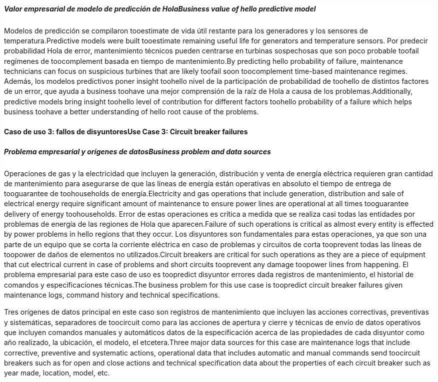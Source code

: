 ##### <a name="business-value-of-hello-predictive-model"></a><span data-ttu-id="f6d15-234">*Valor empresarial de modelo de predicción de Hola*</span><span class="sxs-lookup"><span data-stu-id="f6d15-234">*Business value of hello predictive model*</span></span>
<span data-ttu-id="f6d15-235">Modelos de predicción se compilaron tooestimate de vida útil restante para los generadores y los sensores de temperatura.</span><span class="sxs-lookup"><span data-stu-id="f6d15-235">Predictive models were built tooestimate remaining useful life for generators and temperature sensors.</span></span> <span data-ttu-id="f6d15-236">Por predecir probabilidad Hola de error, mantenimiento técnicos pueden centrarse en turbinas sospechosas que son poco probable toofail regímenes de toocomplement basada en tiempo de mantenimiento.</span><span class="sxs-lookup"><span data-stu-id="f6d15-236">By predicting hello probability of failure, maintenance technicians can focus on suspicious turbines that are likely toofail soon toocomplement time-based maintenance regimes.</span></span>
<span data-ttu-id="f6d15-237">Además, los modelos predictivos poner insight toohello nivel de la participación de probabilidad de toohello de distintos factores de un error, que ayuda a business toohave una mejor comprensión de la raíz de Hola a causa de los problemas.</span><span class="sxs-lookup"><span data-stu-id="f6d15-237">Additionally, predictive models bring insight toohello level of contribution for different factors toohello probability of a failure which helps business toohave a better understanding of hello root cause of the problems.</span></span>

#### <a name="use-case-3-circuit-breaker-failures"></a><span data-ttu-id="f6d15-238">Caso de uso 3: fallos de disyuntores</span><span class="sxs-lookup"><span data-stu-id="f6d15-238">Use Case 3: Circuit breaker failures</span></span>
##### <a name="business-problem-and-data-sources"></a><span data-ttu-id="f6d15-239">*Problema empresarial y orígenes de datos*</span><span class="sxs-lookup"><span data-stu-id="f6d15-239">*Business problem and data sources*</span></span>
<span data-ttu-id="f6d15-240">Operaciones de gas y la electricidad que incluyen la generación, distribución y venta de energía eléctrica requieren gran cantidad de mantenimiento para asegurarse de que las líneas de energía están operativas en absoluto el tiempo de entrega de tooguarantee de toohouseholds de energía.</span><span class="sxs-lookup"><span data-stu-id="f6d15-240">Electricity and gas operations that include generation, distribution and sale of electrical energy require significant amount of maintenance to ensure power lines are operational at all times tooguarantee delivery of energy toohouseholds.</span></span> <span data-ttu-id="f6d15-241">Error de estas operaciones es crítica a medida que se realiza casi todas las entidades por problemas de energía de las regiones de Hola que aparecen.</span><span class="sxs-lookup"><span data-stu-id="f6d15-241">Failure of such operations is critical as almost every entity is effected by power problems in hello regions that they occur.</span></span> <span data-ttu-id="f6d15-242">Los disyuntores son fundamentales para estas operaciones, ya que son una parte de un equipo que se corta la corriente eléctrica en caso de problemas y circuitos de corta tooprevent todas las líneas de toopower de daños de elementos no utilizados.</span><span class="sxs-lookup"><span data-stu-id="f6d15-242">Circuit breakers are critical for such operations as they are a piece of equipment that cut electrical current in case of problems and short circuits tooprevent any damage toopower lines from happening.</span></span> <span data-ttu-id="f6d15-243">El problema empresarial para este caso de uso es toopredict disyuntor errores dada registros de mantenimiento, el historial de comandos y especificaciones técnicas.</span><span class="sxs-lookup"><span data-stu-id="f6d15-243">The business problem for this use case is toopredict circuit breaker failures given maintenance logs, command history and technical specifications.</span></span>

<span data-ttu-id="f6d15-244">Tres orígenes de datos principal en este caso son registros de mantenimiento que incluyen las acciones correctivas, preventivas y sistemáticas, separadores de toocircuit como para las acciones de apertura y cierre y técnicas de envío de datos operativos que incluyen comandos manuales y automáticos datos de la especificación acerca de las propiedades de cada disyuntor como año realizado, la ubicación, el modelo, el etcetera.</span><span class="sxs-lookup"><span data-stu-id="f6d15-244">Three major data sources for this case are maintenance logs that include corrective, preventive and systematic actions, operational data that includes automatic and manual commands send toocircuit breakers such as for open and close actions and technical specification data about the properties of each circuit breaker such as year made, location, model, etc.</span></span>
